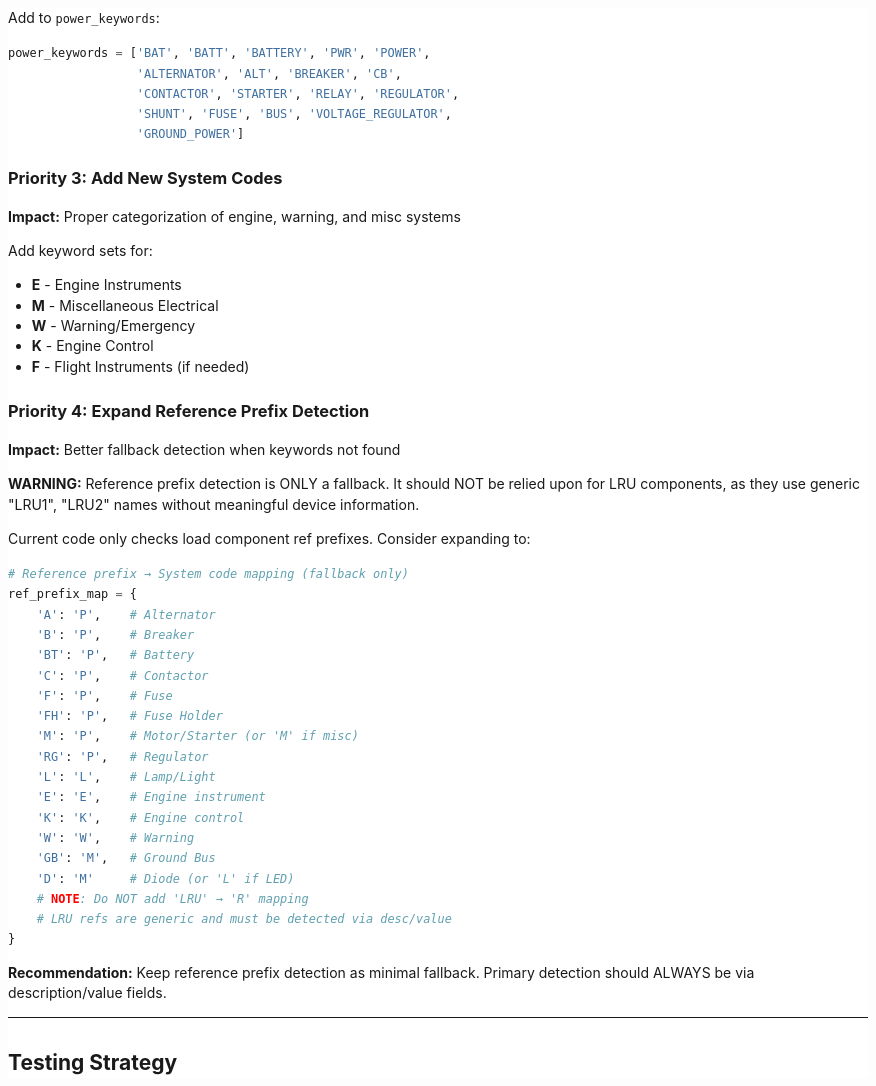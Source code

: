 Add to `power_keywords`:
```python
power_keywords = ['BAT', 'BATT', 'BATTERY', 'PWR', 'POWER',
                  'ALTERNATOR', 'ALT', 'BREAKER', 'CB',
                  'CONTACTOR', 'STARTER', 'RELAY', 'REGULATOR',
                  'SHUNT', 'FUSE', 'BUS', 'VOLTAGE_REGULATOR',
                  'GROUND_POWER']
```

### Priority 3: Add New System Codes
**Impact:** Proper categorization of engine, warning, and misc systems

Add keyword sets for:
- **E** - Engine Instruments
- **M** - Miscellaneous Electrical
- **W** - Warning/Emergency
- **K** - Engine Control
- **F** - Flight Instruments (if needed)

### Priority 4: Expand Reference Prefix Detection
**Impact:** Better fallback detection when keywords not found

**WARNING:** Reference prefix detection is ONLY a fallback. It should NOT be relied upon for LRU components, as they use generic "LRU1", "LRU2" names without meaningful device information.

Current code only checks load component ref prefixes. Consider expanding to:
```python
# Reference prefix → System code mapping (fallback only)
ref_prefix_map = {
    'A': 'P',    # Alternator
    'B': 'P',    # Breaker
    'BT': 'P',   # Battery
    'C': 'P',    # Contactor
    'F': 'P',    # Fuse
    'FH': 'P',   # Fuse Holder
    'M': 'P',    # Motor/Starter (or 'M' if misc)
    'RG': 'P',   # Regulator
    'L': 'L',    # Lamp/Light
    'E': 'E',    # Engine instrument
    'K': 'K',    # Engine control
    'W': 'W',    # Warning
    'GB': 'M',   # Ground Bus
    'D': 'M'     # Diode (or 'L' if LED)
    # NOTE: Do NOT add 'LRU' → 'R' mapping
    # LRU refs are generic and must be detected via desc/value
}
```

**Recommendation:** Keep reference prefix detection as minimal fallback. Primary detection should ALWAYS be via description/value fields.

---

## Testing Strategy
